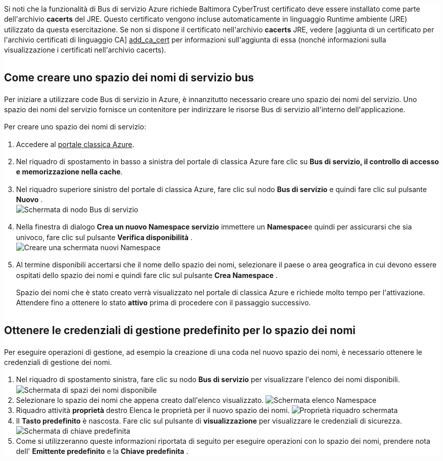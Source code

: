 Si noti che la funzionalità di Bus di servizio Azure richiede Baltimora CyberTrust certificato deve essere installato come parte dell'archivio **cacerts** del JRE. Questo certificato vengono incluse automaticamente in linguaggio Runtime ambiente (JRE) utilizzato da questa esercitazione. Se non si dispone il certificato nell'archivio **cacerts** JRE, vedere [aggiunta di un certificato per l'archivio certificati di linguaggio CA] [ add_ca_cert] per informazioni sull'aggiunta di essa (nonché informazioni sulla visualizzazione i certificati nell'archivio cacerts).

## <a name="how-to-create-a-service-bus-namespace"></a>Come creare uno spazio dei nomi di servizio bus

Per iniziare a utilizzare code Bus di servizio in Azure, è innanzitutto necessario creare uno spazio dei nomi del servizio. Uno spazio dei nomi del servizio fornisce un contenitore per indirizzare le risorse Bus di servizio all'interno dell'applicazione.

Per creare uno spazio dei nomi di servizio:

1.  Accedere al [portale classica Azure](https://manage.windowsazure.com).
2.  Nel riquadro di spostamento in basso a sinistra del portale di classica Azure fare clic su **Bus di servizio, il controllo di accesso e memorizzazione nella cache**.
3.  Nel riquadro superiore sinistro del portale di classica Azure, fare clic sul nodo **Bus di servizio** e quindi fare clic sul pulsante **Nuovo** .  
    ![Schermata di nodo Bus di servizio][svc_bus_node]
4.  Nella finestra di dialogo **Crea un nuovo Namespace servizio** immettere un **Namespace**e quindi per assicurarsi che sia univoco, fare clic sul pulsante **Verifica disponibilità** .  
    ![Creare una schermata nuovi Namespace][create_namespace]
5.  Al termine disponibili accertarsi che il nome dello spazio dei nomi, selezionare il paese o area geografica in cui devono essere ospitati dello spazio dei nomi e quindi fare clic sul pulsante **Crea Namespace** .  

    Spazio dei nomi che è stato creato verrà visualizzato nel portale di classica Azure e richiede molto tempo per l'attivazione. Attendere fino a ottenere lo stato **attivo** prima di procedere con il passaggio successivo.

## <a name="obtain-the-default-management-credentials-for-the-namespace"></a>Ottenere le credenziali di gestione predefinito per lo spazio dei nomi

Per eseguire operazioni di gestione, ad esempio la creazione di una coda nel nuovo spazio dei nomi, è necessario ottenere le credenziali di gestione dei nomi.

1.  Nel riquadro di spostamento sinistra, fare clic su nodo **Bus di servizio** per visualizzare l'elenco dei nomi disponibili.
    ![Schermata di spazi dei nomi disponibile][avail_namespaces]
2.  Selezionare lo spazio dei nomi che appena creato dall'elenco visualizzato.
    ![Schermata elenco Namespace][namespace_list]
3.  Riquadro attività **proprietà** destro Elenca le proprietà per il nuovo spazio dei nomi.
    ![Proprietà riquadro schermata][properties_pane]
4.  Il **Tasto predefinito** è nascosta. Fare clic sul pulsante di **visualizzazione** per visualizzare le credenziali di sicurezza.
    ![Schermata di chiave predefinita][default_key]
5.  Come si utilizzeranno queste informazioni riportata di seguito per eseguire operazioni con lo spazio dei nomi, prendere nota dell' **Emittente predefinito** e la **Chiave predefinita** .


[solver_output]: ./media/virtual-machines-windows-classic-java-run-compute-intensive-task/WA_JavaTSPSolver.png
[client_output]: ./media/virtual-machines-windows-classic-java-run-compute-intensive-task/WA_JavaTSPClient.png
[svc_bus_node]: ./media/virtual-machines-windows-classic-java-run-compute-intensive-task/SvcBusQueues_02_SvcBusNode.jpg
[create_namespace]: ./media/virtual-machines-windows-classic-java-run-compute-intensive-task/SvcBusQueues_03_CreateNewSvcNamespace.jpg
[avail_namespaces]: ./media/virtual-machines-windows-classic-java-run-compute-intensive-task/SvcBusQueues_04_SvcBusNode_AvailNamespaces.jpg
[namespace_list]: ./media/virtual-machines-windows-classic-java-run-compute-intensive-task/SvcBusQueues_05_NamespaceList.jpg
[properties_pane]: ./media/virtual-machines-windows-classic-java-run-compute-intensive-task/SvcBusQueues_06_PropertiesPane.jpg
[default_key]: ./media/virtual-machines-windows-classic-java-run-compute-intensive-task/SvcBusQueues_07_DefaultKey.jpg
[add_ca_cert]: ../java-add-certificate-ca-store.md